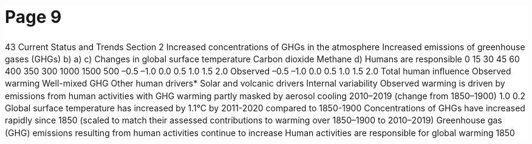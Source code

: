 
# Page 9
43
Current Status and Trends
Section 2
Increased concentrations
of GHGs in the atmosphere
Increased emissions of
greenhouse gases (GHGs)
b)
a)
c) Changes in global surface temperature
Carbon dioxide
Methane
d) Humans are responsible
0
15
30
45
60
400
350
300
1000
1500
500
–0.5
–1.0
0.0
0.5
1.0
1.5
2.0
Observed
–0.5
–1.0
0.0
0.5
1.0
1.5
2.0
Total human inﬂuence
Observed warming
Well-mixed GHG
Other human drivers*
Solar and volcanic drivers
Internal variability
Observed warming is driven by emissions
from human activities with GHG warming
partly masked by aerosol cooling 2010–2019
(change from 1850–1900)
1.0
0.2
Global surface temperature has increased by
1.1°C by 2011-2020 compared to 1850-1900
Concentrations of GHGs have increased rapidly since 1850
(scaled to match their assessed contributions to warming over 1850–1900
to 2010–2019)
Greenhouse gas (GHG) emissions resulting
from human activities continue to increase
Human activities are responsible for global warming
1850